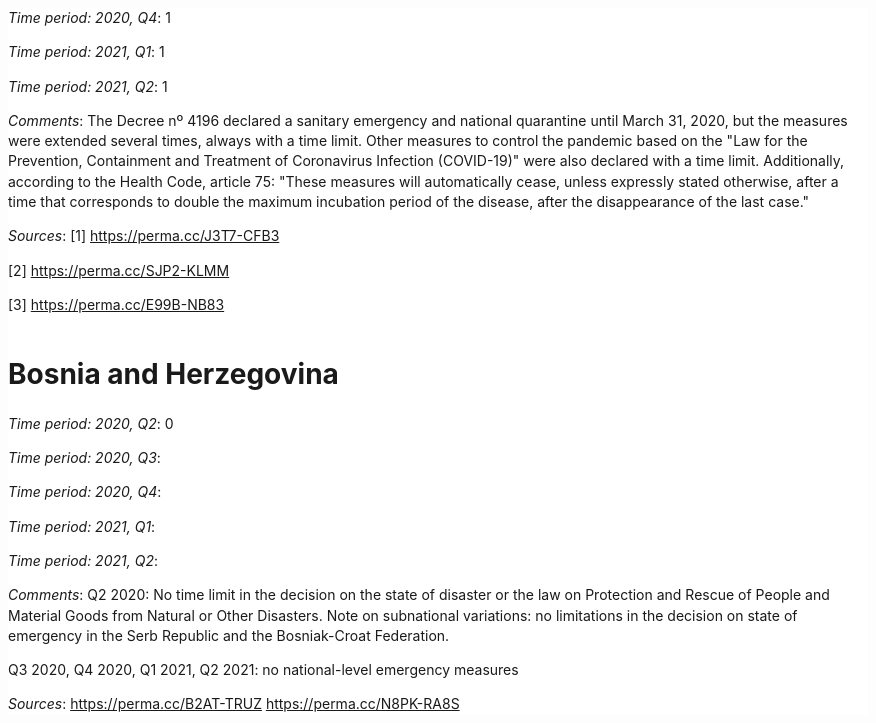  
*Time period: 2020, Q4*: 1

 
*Time period: 2021, Q1*: 1

 
*Time period: 2021, Q2*: 1

 

*Comments*:
 The Decree nº 4196 declared a sanitary emergency and national quarantine until March 31, 2020, but the measures were extended several times, always with a time limit. Other measures to control the pandemic based on the "Law for the Prevention, Containment and Treatment of Coronavirus Infection (COVID-19)" were also declared with a time limit. Additionally, according to the Health Code, article 75: "These measures will automatically cease, unless expressly stated otherwise, after a time that corresponds to double the maximum incubation period of the disease, after the disappearance of the last case." 

*Sources*:
 [1]
https://perma.cc/J3T7-CFB3

[2]
https://perma.cc/SJP2-KLMM

[3]
https://perma.cc/E99B-NB83



# Bosnia and Herzegovina 
*Time period: 2020, Q2*: 0

 
*Time period: 2020, Q3*: 

 
*Time period: 2020, Q4*: 

 
*Time period: 2021, Q1*: 

 
*Time period: 2021, Q2*: 

 

*Comments*:
 Q2 2020: No time limit in the decision on the state of disaster or the law on Protection and Rescue of People and Material Goods from Natural or Other Disasters. Note on subnational variations: no limitations in the decision on state of emergency in the Serb Republic and the Bosniak-Croat Federation.

Q3 2020, Q4 2020, Q1 2021, Q2 2021: no national-level emergency measures 

*Sources*:
 https://perma.cc/B2AT-TRUZ
https://perma.cc/N8PK-RA8S


